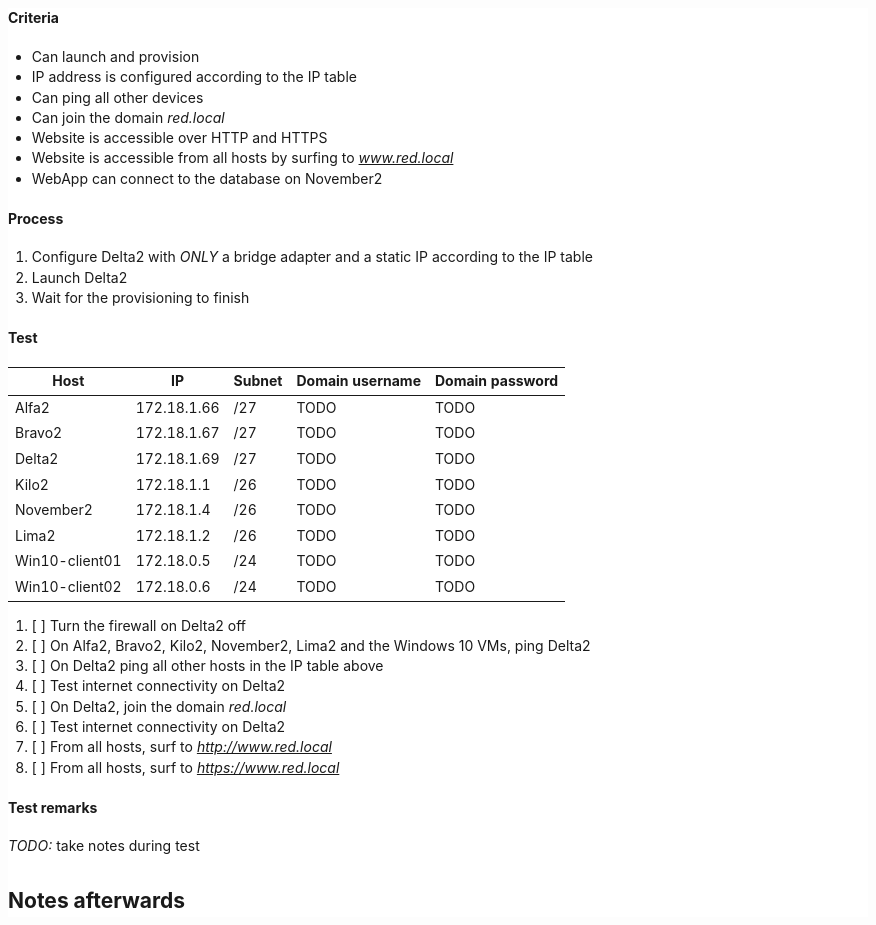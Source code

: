 #### Criteria

* Can launch and provision
* IP address is configured according to the IP table
* Can ping all other devices
* Can join the domain _red.local_
* Website is accessible over HTTP and HTTPS
* Website is accessible from all hosts by surfing to _www.red.local_
* WebApp can connect to the database on November2

#### Process

1. Configure Delta2 with *ONLY* a bridge adapter and a static IP according to the IP table
2. Launch Delta2
3. Wait for the provisioning to finish

#### Test

| Host           | IP          | Subnet | Domain username | Domain password |
|----------------|-------------|--------|-----------------|-----------------|
| Alfa2          | 172.18.1.66 | /27    | TODO            | TODO            |
| Bravo2         | 172.18.1.67 | /27    | TODO            | TODO            |
| Delta2         | 172.18.1.69 | /27    | TODO            | TODO            |
| Kilo2          | 172.18.1.1  | /26    | TODO            | TODO            |
| November2      | 172.18.1.4  | /26    | TODO            | TODO            |
| Lima2          | 172.18.1.2  | /26    | TODO            | TODO            |
| Win10-client01 | 172.18.0.5  | /24    | TODO            | TODO            |
| Win10-client02 | 172.18.0.6  | /24    | TODO            | TODO            |

1. [ ] Turn the firewall on Delta2 off
2. [ ] On Alfa2, Bravo2, Kilo2, November2, Lima2 and the Windows 10 VMs, ping Delta2
3. [ ] On Delta2 ping all other hosts in the IP table above
4. [ ] Test internet connectivity on Delta2
5. [ ] On Delta2, join the domain _red.local_
6. [ ] Test internet connectivity on Delta2
7. [ ] From all hosts, surf to _http://www.red.local_
7. [ ] From all hosts, surf to _https://www.red.local_

#### Test remarks

*TODO:* take notes during test


## Notes afterwards


